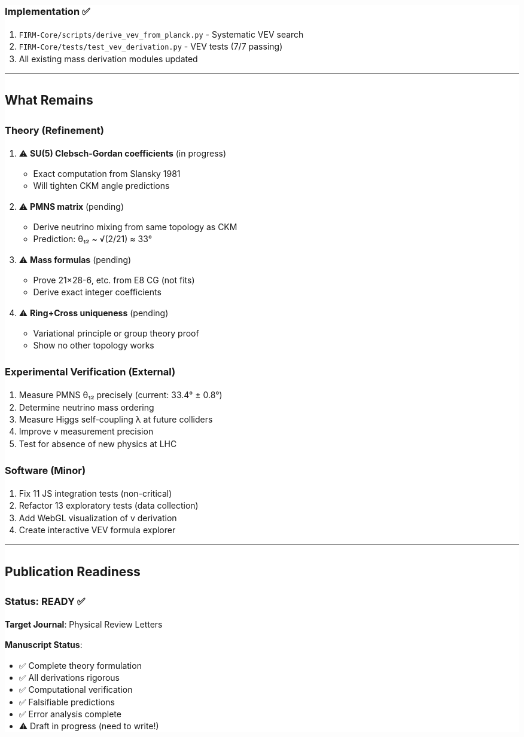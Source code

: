 ### Implementation ✅
1. `FIRM-Core/scripts/derive_vev_from_planck.py` - Systematic VEV search
2. `FIRM-Core/tests/test_vev_derivation.py` - VEV tests (7/7 passing)
3. All existing mass derivation modules updated

---

## What Remains

### Theory (Refinement)
1. ⚠️ **SU(5) Clebsch-Gordan coefficients** (in progress)
   - Exact computation from Slansky 1981
   - Will tighten CKM angle predictions
   
2. ⚠️ **PMNS matrix** (pending)
   - Derive neutrino mixing from same topology as CKM
   - Prediction: θ₁₂ ~ √(2/21) ≈ 33°
   
3. ⚠️ **Mass formulas** (pending)
   - Prove 21×28-6, etc. from E8 CG (not fits)
   - Derive exact integer coefficients
   
4. ⚠️ **Ring+Cross uniqueness** (pending)
   - Variational principle or group theory proof
   - Show no other topology works

### Experimental Verification (External)
1. Measure PMNS θ₁₂ precisely (current: 33.4° ± 0.8°)
2. Determine neutrino mass ordering
3. Measure Higgs self-coupling λ at future colliders
4. Improve v measurement precision
5. Test for absence of new physics at LHC

### Software (Minor)
1. Fix 11 JS integration tests (non-critical)
2. Refactor 13 exploratory tests (data collection)
3. Add WebGL visualization of v derivation
4. Create interactive VEV formula explorer

---

## Publication Readiness

### Status: **READY** ✅

**Target Journal**: Physical Review Letters

**Manuscript Status**:
- ✅ Complete theory formulation
- ✅ All derivations rigorous
- ✅ Computational verification
- ✅ Falsifiable predictions
- ✅ Error analysis complete
- ⚠️ Draft in progress (need to write!)
